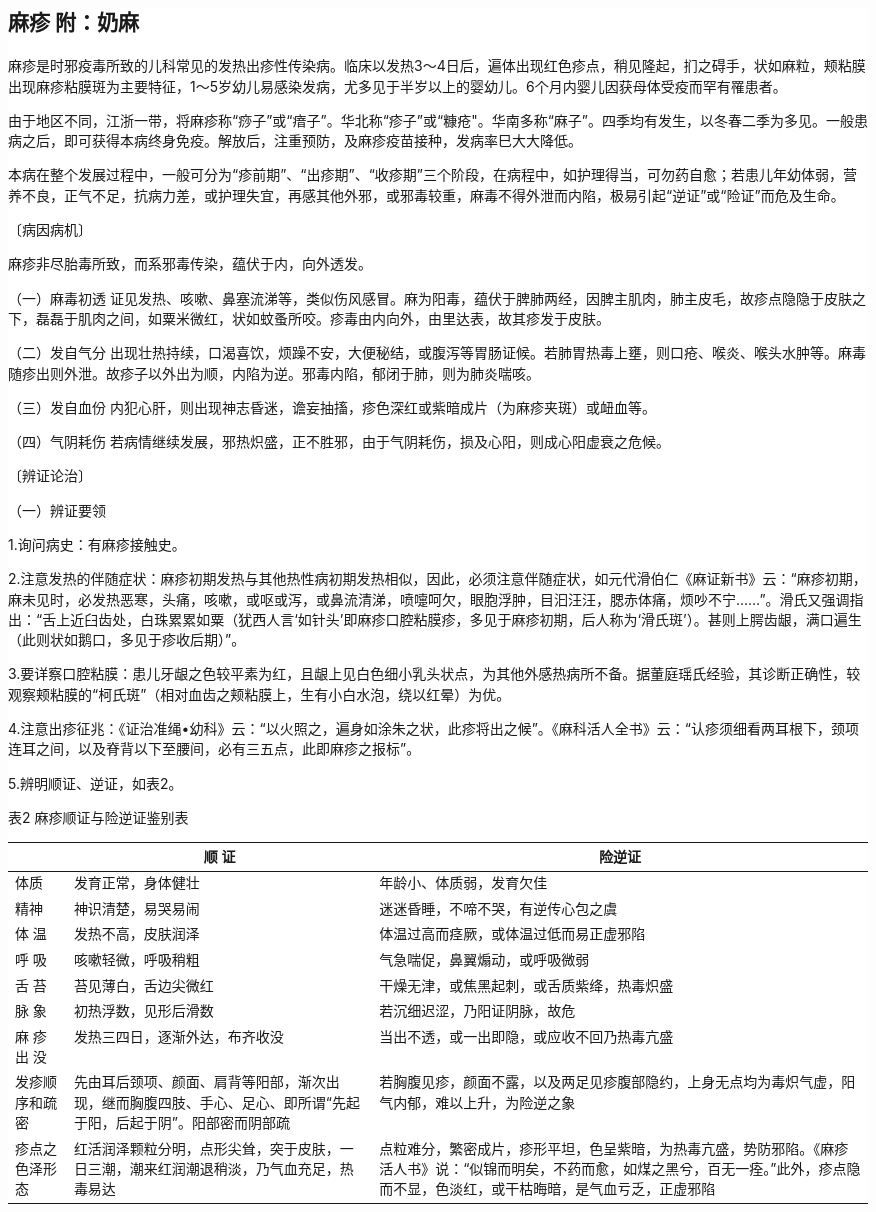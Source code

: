 ## 麻疹  附：奶麻

麻疹是时邪疫毒所致的儿科常见的发热出疹性传染病。临床以发热3〜4日后，遍体出现红色疹点，稍见隆起，扪之碍手，状如麻粒，颊粘膜出现麻疹粘膜斑为主要特征，1〜5岁幼儿易感染发病，尤多见于半岁以上的婴幼儿。6个月内婴儿因获母体受疫而罕有罹患者。

由于地区不同，江浙一带，将麻疹称“痧子”或“瘖子”。华北称“疹子”或“糠疮"。华南多称“麻子”。四季均有发生，以冬春二季为多见。一般患病之后，即可获得本病终身免疫。解放后，注重预防，及麻疹疫苗接种，发病率巳大大降低。

本病在整个发展过程中，一般可分为“疹前期”、“出疹期”、“收疹期”三个阶段，在病程中，如护理得当，可勿药自愈；若患儿年幼体弱，营养不良，正气不足，抗病力差，或护理失宜，再感其他外邪，或邪毒较重，麻毒不得外泄而内陷，极易引起“逆证”或“险证”而危及生命。

〔病因病机〕

麻疹非尽胎毒所致，而系邪毒传染，蕴伏于内，向外透发。

（一）麻毒初透 证见发热、咳嗽、鼻塞流涕等，类似伤风感冒。麻为阳毒，蕴伏于脾肺两经，因脾主肌肉，肺主皮毛，故疹点隐隐于皮肤之下，磊磊于肌肉之间，如粟米微红，状如蚊蚤所咬。疹毒由内向外，由里达表，故其疹发于皮肤。

（二）发自气分 出现壮热持续，口渴喜饮，烦躁不安，大便秘结，或腹泻等胃肠证候。若肺胃热毒上壅，则口疮、喉炎、喉头水肿等。麻毒随疹出则外泄。故疹子以外出为顺，内陷为逆。邪毒内陷，郁闭于肺，则为肺炎喘咳。

（三）发自血份 内犯心肝，则出现神志昏迷，谵妄抽搐，疹色深红或紫暗成片（为麻疹夹斑）或衄血等。

（四）气阴耗伤 若病情继续发展，邪热炽盛，正不胜邪，由于气阴耗伤，损及心阳，则成心阳虚衰之危候。

〔辨证论治〕

（一）辨证要领

1.询问病史：有麻疹接触史。

2.注意发热的伴随症状：麻疹初期发热与其他热性病初期发热相似，因此，必须注意伴随症状，如元代滑伯仁《麻证新书》云：“麻疹初期，麻未见时，必发热恶寒，头痛，咳嗽，或呕或泻，或鼻流清涕，喷嚏呵欠，眼胞浮肿，目汩汪汪，腮赤体痛，烦吵不宁……”。滑氏又强调指出：“舌上近臼齿处，白珠累累如粟（犹西人言‘如针头’即麻疹口腔粘膜疹，多见于麻疹初期，后人称为‘滑氏斑’）。甚则上腭齿龈，满口遍生（此则状如鹅口，多见于疹收后期）”。

3.要详察口腔粘膜：患儿牙龈之色较平素为红，且龈上见白色细小乳头状点，为其他外感热病所不备。据董庭瑶氏经验，其诊断正确性，较观察颊粘膜的“柯氏斑”（相对血齿之颊粘膜上，生有小白水泡，绕以红晕）为优。

4.注意出疹征兆：《证治准绳•幼科》云：“以火照之，遍身如涂朱之状，此疹将出之候”。《麻科活人全书》云：“认疹须细看两耳根下，颈项连耳之间，以及脊背以下至腰间，必有三五点，此即麻疹之报标”。

5.辨明顺证、逆证，如表2。

表2 麻疹顺证与险逆证鉴别表

|                | 顺  证                                                       | 险逆证                                                       |
| -------------- | ------------------------------------------------------------ | ------------------------------------------------------------ |
| 体质           | 发育正常，身体健壮                                           | 年龄小、体质弱，发育欠佳                                     |
| 精神           | 神识清楚，易哭易闹                                           | 迷迷昏睡，不啼不哭，有逆传心包之虞                           |
| 体 温          | 发热不高，皮肤润泽                                           | 体温过高而痉厥，或体温过低而易正虚邪陷                       |
| 呼 吸          | 咳嗽轻微，呼吸稍粗                                           | 气急喘促，鼻翼煽动，或呼吸微弱                               |
| 舌 苔          | 苔见薄白，舌边尖微红                                         | 干燥无津，或焦黑起刺，或舌质紫绛，热毒炽盛                   |
| 脉 象          | 初热浮数，见形后滑数                                         | 若沉细迟涩，乃阳证阴脉，故危                                 |
| 麻 疹出 没     | 发热三四日，逐渐外达，布齐收没                               | 当出不透，或一出即隐，或应收不回乃热毒亢盛                   |
| 发疹顺序和疏密 | 先由耳后颈项、颜面、肩背等阳部，渐次出现，继而胸腹四肢、手心、足心、即所谓“先起于阳，后起于阴”。阳部密而阴部疏 | 若胸腹见疹，颜面不露，以及两足见疹腹部隐约，上身无点均为毒炽气虚，阳气内郁，难以上升，为险逆之象 |
| 疹点之色泽形态 | 红活润泽颗粒分明，点形尖耸，突于皮肤，一日三潮，潮来红润潮退稍淡，乃气血充足，热毒易达 | 点粒难分，繁密成片，疹形平坦，色呈紫暗，为热毒亢盛，势防邪陷。《麻疹活人书》说：“似锦而明矣，不药而愈，如煤之黑兮，百无一痊。”此外，疹点隐而不显，色淡红，或干枯晦暗，是气血亏乏，正虚邪陷 |
